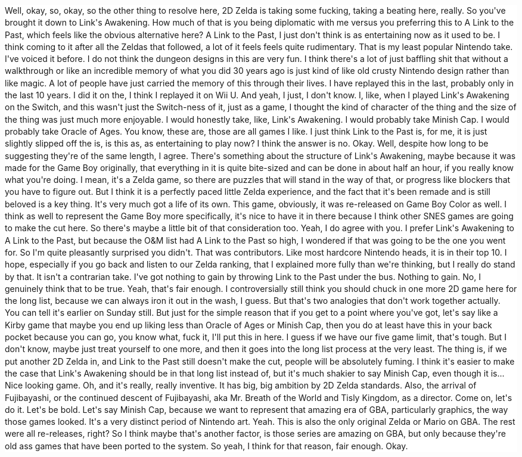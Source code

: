 Well, okay, so, okay, so the other thing to resolve here, 2D Zelda is taking some fucking, taking a beating here, really. So you've brought it down to Link's Awakening. How much of that is you being diplomatic with me versus you preferring this to A Link to the Past, which feels like the obvious alternative here?
A Link to the Past, I just don't think is as entertaining now as it used to be. I think coming to it after all the Zeldas that followed, a lot of it feels feels quite rudimentary. That is my least popular Nintendo take.
I've voiced it before. I do not think the dungeon designs in this are very fun. I think there's a lot of just baffling shit that without a walkthrough or like an incredible memory of what you did 30 years ago is just kind of like old crusty Nintendo design rather than like magic.
A lot of people have just carried the memory of this through their lives. I have replayed this in the last, probably only in the last 10 years. I did it on the, I think I replayed it on Wii U.
And yeah, I just, I don't know. I, like, when I played Link's Awakening on the Switch, and this wasn't just the Switch-ness of it, just as a game, I thought the kind of character of the thing and the size of the thing was just much more enjoyable. I would honestly take, like, Link's Awakening.
I would probably take Minish Cap. I would probably take Oracle of Ages. You know, these are, those are all games I like.
I just think Link to the Past is, for me, it is just slightly slipped off the is, is this as, as entertaining to play now? I think the answer is no.
Okay. Well, despite how long to be suggesting they're of the same length, I agree. There's something about the structure of Link's Awakening, maybe because it was made for the Game Boy originally, that everything in it is quite bite-sized and can be done in about half an hour, if you really know what you're doing.
I mean, it's a Zelda game, so there are puzzles that will stand in the way of that, or progress like blockers that you have to figure out. But I think it is a perfectly paced little Zelda experience, and the fact that it's been remade and is still beloved is a key thing. It's very much got a life of its own.
This game, obviously, it was re-released on Game Boy Color as well. I think as well to represent the Game Boy more specifically, it's nice to have it in there because I think other SNES games are going to make the cut here. So there's maybe a little bit of that consideration too.
Yeah, I do agree with you. I prefer Link's Awakening to A Link to the Past, but because the O&M list had A Link to the Past so high, I wondered if that was going to be the one you went for. So I'm quite pleasantly surprised you didn't.
That was contributors. Like most hardcore Nintendo heads, it is in their top 10. I hope, especially if you go back and listen to our Zelda ranking, that I explained more fully than we're thinking, but I really do stand by that.
It isn't a contrarian take. I've got nothing to gain by throwing Link to the Past under the bus.
Nothing to gain.
No, I genuinely think that to be true.
Yeah, that's fair enough. I controversially still think you should chuck in one more 2D game here for the long list, because we can always iron it out in the wash, I guess. But that's two analogies that don't work together actually.
You can tell it's earlier on Sunday still. But just for the simple reason that if you get to a point where you've got, let's say like a Kirby game that maybe you end up liking less than Oracle of Ages or Minish Cap, then you do at least have this in your back pocket because you can go, you know what, fuck it, I'll put this in here. I guess if we have our five game limit, that's tough.
But I don't know, maybe just treat yourself to one more, and then it goes into the long list process at the very least.
The thing is, if we put another 2D Zelda in, and Link to the Past still doesn't make the cut, people will be absolutely fuming. I think it's easier to make the case that Link's Awakening should be in that long list instead of, but it's much shakier to say Minish Cap, even though it is...
Nice looking game.
Oh, and it's really, really inventive. It has big, big ambition by 2D Zelda standards. Also, the arrival of Fujibayashi, or the continued descent of Fujibayashi, aka Mr. Breath of the World and Tisly Kingdom, as a director.
Come on, let's do it. Let's be bold. Let's say Minish Cap, because we want to represent that amazing era of GBA, particularly graphics, the way those games looked.
It's a very distinct period of Nintendo art.
Yeah. This is also the only original Zelda or Mario on GBA. The rest were all re-releases, right?
So I think maybe that's another factor, is those series are amazing on GBA, but only because they're old ass games that have been ported to the system. So yeah, I think for that reason, fair enough. Okay.